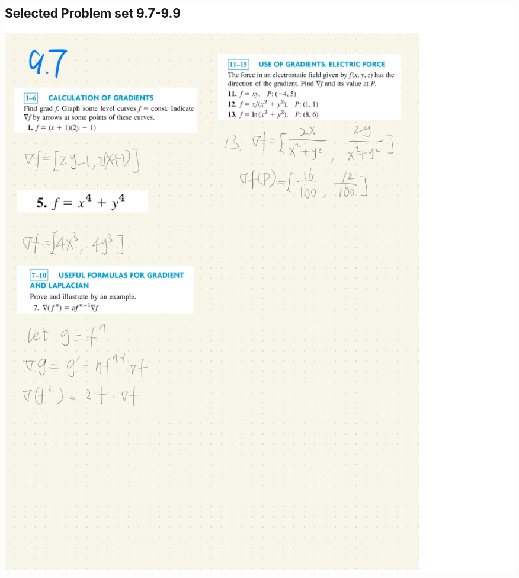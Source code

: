 ## 
## Selected Problem set 9.7-9.9
<img src="Img/Calculus 3-9-71.jpg" alt="drawing" style="width:700px;"/>